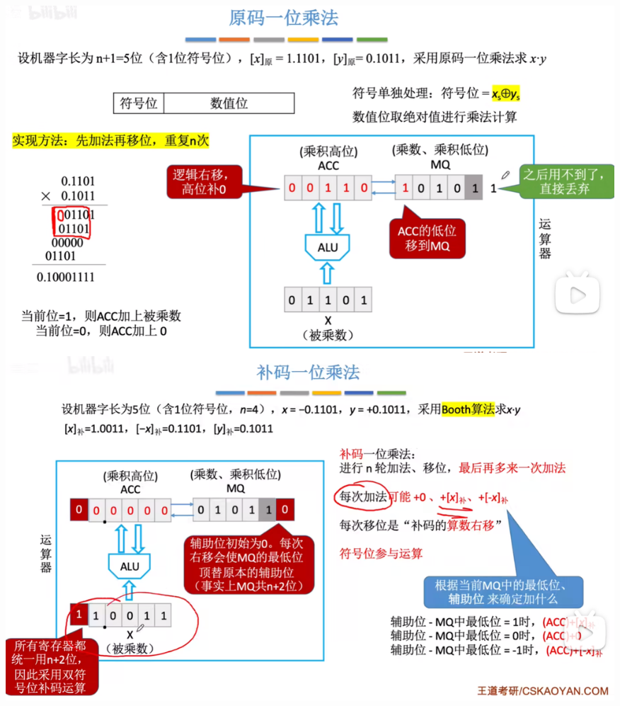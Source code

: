 <div style="width:860px;"><img src="组成原理/img/原码乘法.jpg" alt=""></div>
<div style="width:860px;"><img src="组成原理/img/补码乘法.jpg" alt=""></div>
</div>
